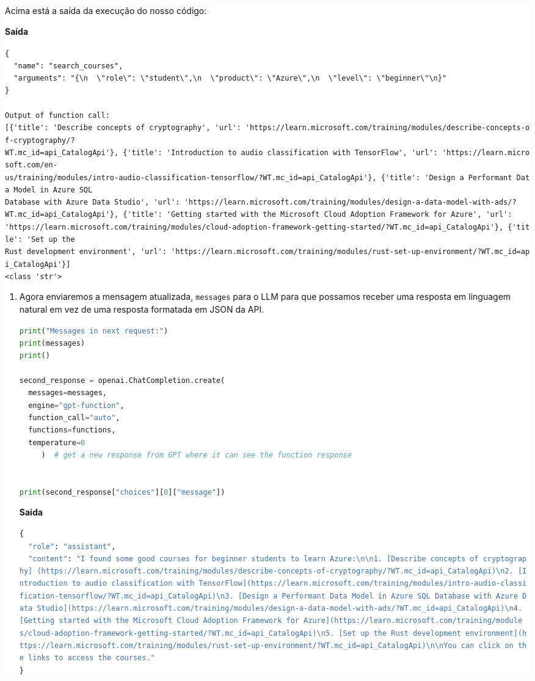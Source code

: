    Acima está a saída da execução do nosso código:

   **Saída**

   ```Recommended Function call:
   {
     "name": "search_courses",
     "arguments": "{\n  \"role\": \"student\",\n  \"product\": \"Azure\",\n  \"level\": \"beginner\"\n}"
   }

   Output of function call:
   [{'title': 'Describe concepts of cryptography', 'url': 'https://learn.microsoft.com/training/modules/describe-concepts-of-cryptography/?
   WT.mc_id=api_CatalogApi'}, {'title': 'Introduction to audio classification with TensorFlow', 'url': 'https://learn.microsoft.com/en-
   us/training/modules/intro-audio-classification-tensorflow/?WT.mc_id=api_CatalogApi'}, {'title': 'Design a Performant Data Model in Azure SQL
   Database with Azure Data Studio', 'url': 'https://learn.microsoft.com/training/modules/design-a-data-model-with-ads/?
   WT.mc_id=api_CatalogApi'}, {'title': 'Getting started with the Microsoft Cloud Adoption Framework for Azure', 'url':
   'https://learn.microsoft.com/training/modules/cloud-adoption-framework-getting-started/?WT.mc_id=api_CatalogApi'}, {'title': 'Set up the
   Rust development environment', 'url': 'https://learn.microsoft.com/training/modules/rust-set-up-environment/?WT.mc_id=api_CatalogApi'}]
   <class 'str'>
   ```

1. Agora enviaremos a mensagem atualizada, `messages` para o LLM para que possamos receber uma resposta em linguagem natural em vez de uma resposta formatada em JSON da API.

   ```python
   print("Messages in next request:")
   print(messages)
   print()

   second_response = openai.ChatCompletion.create(
     messages=messages,
     engine="gpt-function",
     function_call="auto",
     functions=functions,
     temperature=0
        )  # get a new response from GPT where it can see the function response


   print(second_response["choices"][0]["message"])
   ```

   **Saída**

   ```python
   {
     "role": "assistant",
     "content": "I found some good courses for beginner students to learn Azure:\n\n1. [Describe concepts of cryptography] (https://learn.microsoft.com/training/modules/describe-concepts-of-cryptography/?WT.mc_id=api_CatalogApi)\n2. [Introduction to audio classification with TensorFlow](https://learn.microsoft.com/training/modules/intro-audio-classification-tensorflow/?WT.mc_id=api_CatalogApi)\n3. [Design a Performant Data Model in Azure SQL Database with Azure Data Studio](https://learn.microsoft.com/training/modules/design-a-data-model-with-ads/?WT.mc_id=api_CatalogApi)\n4. [Getting started with the Microsoft Cloud Adoption Framework for Azure](https://learn.microsoft.com/training/modules/cloud-adoption-framework-getting-started/?WT.mc_id=api_CatalogApi)\n5. [Set up the Rust development environment](https://learn.microsoft.com/training/modules/rust-set-up-environment/?WT.mc_id=api_CatalogApi)\n\nYou can click on the links to access the courses."
   }

   ```
